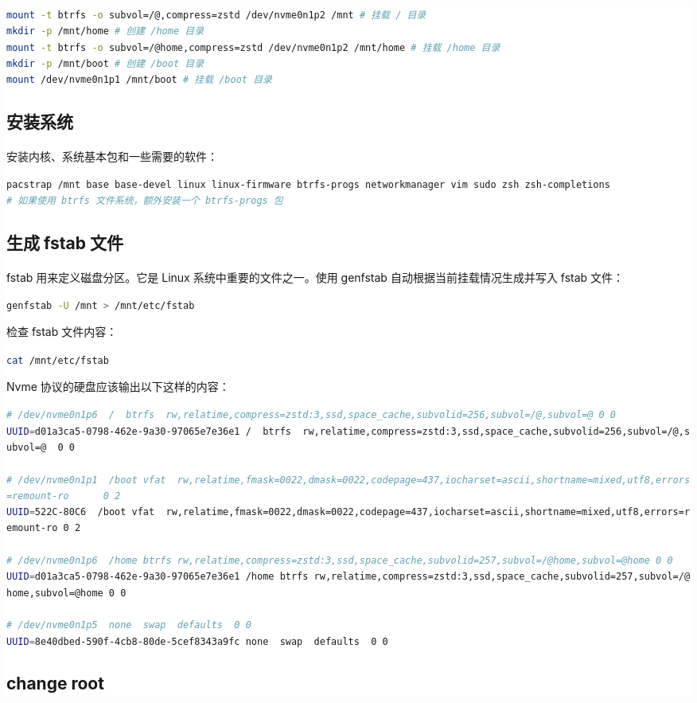 ```bash
mount -t btrfs -o subvol=/@,compress=zstd /dev/nvme0n1p2 /mnt # 挂载 / 目录
mkdir -p /mnt/home # 创建 /home 目录
mount -t btrfs -o subvol=/@home,compress=zstd /dev/nvme0n1p2 /mnt/home # 挂载 /home 目录
mkdir -p /mnt/boot # 创建 /boot 目录
mount /dev/nvme0n1p1 /mnt/boot # 挂载 /boot 目录
```

## 安装系统

安装内核、系统基本包和一些需要的软件：

```bash
pacstrap /mnt base base-devel linux linux-firmware btrfs-progs networkmanager vim sudo zsh zsh-completions
# 如果使用 btrfs 文件系统，额外安装一个 btrfs-progs 包
```

## 生成 fstab 文件

fstab 用来定义磁盘分区。它是 Linux 系统中重要的文件之一。使用 genfstab 自动根据当前挂载情况生成并写入 fstab 文件：

```bash
genfstab -U /mnt > /mnt/etc/fstab
```

检查 fstab 文件内容：

```bash
cat /mnt/etc/fstab
```

Nvme 协议的硬盘应该输出以下这样的内容：

```bash
# /dev/nvme0n1p6  /  btrfs  rw,relatime,compress=zstd:3,ssd,space_cache,subvolid=256,subvol=/@,subvol=@ 0 0
UUID=d01a3ca5-0798-462e-9a30-97065e7e36e1 /  btrfs  rw,relatime,compress=zstd:3,ssd,space_cache,subvolid=256,subvol=/@,subvol=@  0 0

# /dev/nvme0n1p1  /boot vfat  rw,relatime,fmask=0022,dmask=0022,codepage=437,iocharset=ascii,shortname=mixed,utf8,errors=remount-ro      0 2
UUID=522C-80C6  /boot vfat  rw,relatime,fmask=0022,dmask=0022,codepage=437,iocharset=ascii,shortname=mixed,utf8,errors=remount-ro 0 2

# /dev/nvme0n1p6  /home btrfs rw,relatime,compress=zstd:3,ssd,space_cache,subvolid=257,subvol=/@home,subvol=@home 0 0
UUID=d01a3ca5-0798-462e-9a30-97065e7e36e1 /home btrfs rw,relatime,compress=zstd:3,ssd,space_cache,subvolid=257,subvol=/@home,subvol=@home 0 0

# /dev/nvme0n1p5  none  swap  defaults  0 0
UUID=8e40dbed-590f-4cb8-80de-5cef8343a9fc none  swap  defaults  0 0
```

## change root
